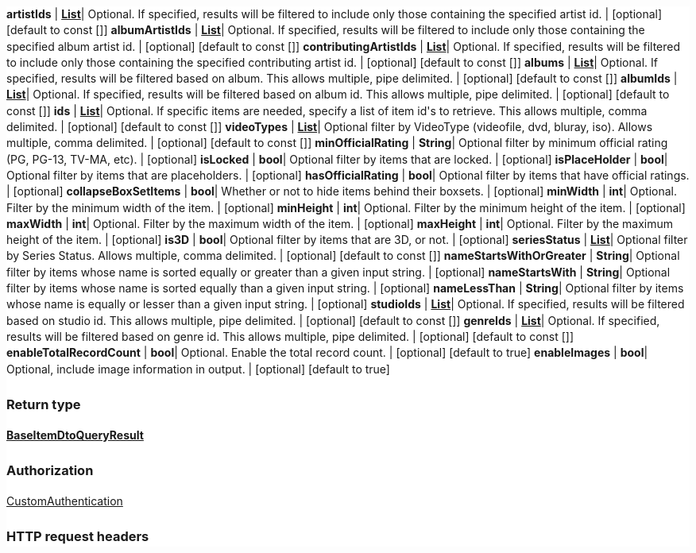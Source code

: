  **artistIds** | [**List<String>**](String.md)| Optional. If specified, results will be filtered to include only those containing the specified artist id. | [optional] [default to const []]
 **albumArtistIds** | [**List<String>**](String.md)| Optional. If specified, results will be filtered to include only those containing the specified album artist id. | [optional] [default to const []]
 **contributingArtistIds** | [**List<String>**](String.md)| Optional. If specified, results will be filtered to include only those containing the specified contributing artist id. | [optional] [default to const []]
 **albums** | [**List<String>**](String.md)| Optional. If specified, results will be filtered based on album. This allows multiple, pipe delimited. | [optional] [default to const []]
 **albumIds** | [**List<String>**](String.md)| Optional. If specified, results will be filtered based on album id. This allows multiple, pipe delimited. | [optional] [default to const []]
 **ids** | [**List<String>**](String.md)| Optional. If specific items are needed, specify a list of item id's to retrieve. This allows multiple, comma delimited. | [optional] [default to const []]
 **videoTypes** | [**List<VideoType>**](VideoType.md)| Optional filter by VideoType (videofile, dvd, bluray, iso). Allows multiple, comma delimited. | [optional] [default to const []]
 **minOfficialRating** | **String**| Optional filter by minimum official rating (PG, PG-13, TV-MA, etc). | [optional] 
 **isLocked** | **bool**| Optional filter by items that are locked. | [optional] 
 **isPlaceHolder** | **bool**| Optional filter by items that are placeholders. | [optional] 
 **hasOfficialRating** | **bool**| Optional filter by items that have official ratings. | [optional] 
 **collapseBoxSetItems** | **bool**| Whether or not to hide items behind their boxsets. | [optional] 
 **minWidth** | **int**| Optional. Filter by the minimum width of the item. | [optional] 
 **minHeight** | **int**| Optional. Filter by the minimum height of the item. | [optional] 
 **maxWidth** | **int**| Optional. Filter by the maximum width of the item. | [optional] 
 **maxHeight** | **int**| Optional. Filter by the maximum height of the item. | [optional] 
 **is3D** | **bool**| Optional filter by items that are 3D, or not. | [optional] 
 **seriesStatus** | [**List<SeriesStatus>**](SeriesStatus.md)| Optional filter by Series Status. Allows multiple, comma delimited. | [optional] [default to const []]
 **nameStartsWithOrGreater** | **String**| Optional filter by items whose name is sorted equally or greater than a given input string. | [optional] 
 **nameStartsWith** | **String**| Optional filter by items whose name is sorted equally than a given input string. | [optional] 
 **nameLessThan** | **String**| Optional filter by items whose name is equally or lesser than a given input string. | [optional] 
 **studioIds** | [**List<String>**](String.md)| Optional. If specified, results will be filtered based on studio id. This allows multiple, pipe delimited. | [optional] [default to const []]
 **genreIds** | [**List<String>**](String.md)| Optional. If specified, results will be filtered based on genre id. This allows multiple, pipe delimited. | [optional] [default to const []]
 **enableTotalRecordCount** | **bool**| Optional. Enable the total record count. | [optional] [default to true]
 **enableImages** | **bool**| Optional, include image information in output. | [optional] [default to true]

### Return type

[**BaseItemDtoQueryResult**](BaseItemDtoQueryResult.md)

### Authorization

[CustomAuthentication](../README.md#CustomAuthentication)

### HTTP request headers
